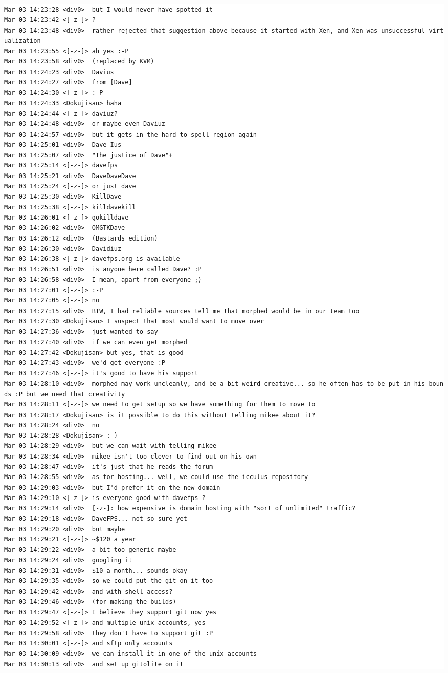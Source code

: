     Mar 03 14:23:28 <div0>	but I would never have spotted it
    Mar 03 14:23:42 <[-z-]>	?
    Mar 03 14:23:48 <div0>	rather rejected that suggestion above because it started with Xen, and Xen was unsuccessful virtualization
    Mar 03 14:23:55 <[-z-]>	ah yes :-P
    Mar 03 14:23:58 <div0>	(replaced by KVM)
    Mar 03 14:24:23 <div0>	Davius
    Mar 03 14:24:27 <div0>	from [Dave]
    Mar 03 14:24:30 <[-z-]>	:-P
    Mar 03 14:24:33 <Dokujisan>	haha
    Mar 03 14:24:44 <[-z-]>	daviuz?
    Mar 03 14:24:48 <div0>	or maybe even Daviuz
    Mar 03 14:24:57 <div0>	but it gets in the hard-to-spell region again
    Mar 03 14:25:01 <div0>	Dave Ius
    Mar 03 14:25:07 <div0>	"The justice of Dave"+
    Mar 03 14:25:14 <[-z-]>	davefps
    Mar 03 14:25:21 <div0>	DaveDaveDave
    Mar 03 14:25:24 <[-z-]>	or just dave
    Mar 03 14:25:30 <div0>	KillDave
    Mar 03 14:25:38 <[-z-]>	killdavekill
    Mar 03 14:26:01 <[-z-]>	gokilldave
    Mar 03 14:26:02 <div0>	OMGTKDave
    Mar 03 14:26:12 <div0>	(Bastards edition)
    Mar 03 14:26:30 <div0>	Davidiuz
    Mar 03 14:26:38 <[-z-]>	davefps.org is available
    Mar 03 14:26:51 <div0>	is anyone here called Dave? :P
    Mar 03 14:26:58 <div0>	I mean, apart from everyone ;)
    Mar 03 14:27:01 <[-z-]>	:-P
    Mar 03 14:27:05 <[-z-]>	no
    Mar 03 14:27:15 <div0>	BTW, I had reliable sources tell me that morphed would be in our team too
    Mar 03 14:27:30 <Dokujisan>	I suspect that most would want to move over
    Mar 03 14:27:36 <div0>	just wanted to say
    Mar 03 14:27:40 <div0>	if we can even get morphed
    Mar 03 14:27:42 <Dokujisan>	but yes, that is good
    Mar 03 14:27:43 <div0>	we'd get everyone :P
    Mar 03 14:27:46 <[-z-]>	it's good to have his support
    Mar 03 14:28:10 <div0>	morphed may work uncleanly, and be a bit weird-creative... so he often has to be put in his bounds :P but we need that creativity
    Mar 03 14:28:11 <[-z-]>	we need to get setup so we have something for them to move to
    Mar 03 14:28:17 <Dokujisan>	is it possible to do this without telling mikee about it?
    Mar 03 14:28:24 <div0>	no
    Mar 03 14:28:28 <Dokujisan>	:-)
    Mar 03 14:28:29 <div0>	but we can wait with telling mikee
    Mar 03 14:28:34 <div0>	mikee isn't too clever to find out on his own
    Mar 03 14:28:47 <div0>	it's just that he reads the forum
    Mar 03 14:28:55 <div0>	as for hosting... well, we could use the icculus repository
    Mar 03 14:29:03 <div0>	but I'd prefer it on the new domain
    Mar 03 14:29:10 <[-z-]>	is everyone good with davefps ?
    Mar 03 14:29:14 <div0>	[-z-]: how expensive is domain hosting with "sort of unlimited" traffic?
    Mar 03 14:29:18 <div0>	DaveFPS... not so sure yet
    Mar 03 14:29:20 <div0>	but maybe
    Mar 03 14:29:21 <[-z-]>	~$120 a year
    Mar 03 14:29:22 <div0>	a bit too generic maybe
    Mar 03 14:29:24 <div0>	googling it
    Mar 03 14:29:31 <div0>	$10 a month... sounds okay
    Mar 03 14:29:35 <div0>	so we could put the git on it too
    Mar 03 14:29:42 <div0>	and with shell access?
    Mar 03 14:29:46 <div0>	(for making the builds)
    Mar 03 14:29:47 <[-z-]>	I believe they support git now yes
    Mar 03 14:29:52 <[-z-]>	and multiple unix accounts, yes
    Mar 03 14:29:58 <div0>	they don't have to support git :P
    Mar 03 14:30:01 <[-z-]>	and sftp only accounts
    Mar 03 14:30:09 <div0>	we can install it in one of the unix accounts
    Mar 03 14:30:13 <div0>	and set up gitolite on it